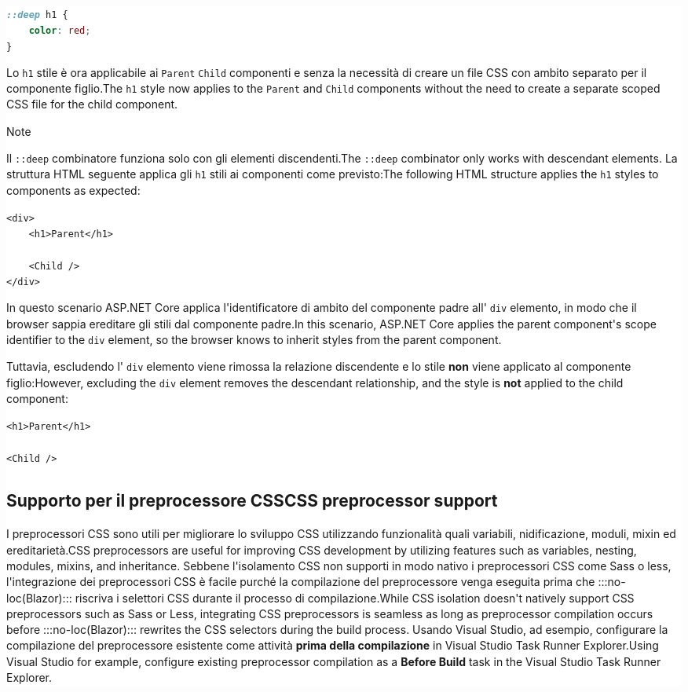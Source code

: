 ```css
::deep h1 { 
    color: red;
}
```

<span data-ttu-id="a300b-139">Lo `h1` stile è ora applicabile ai `Parent` `Child` componenti e senza la necessità di creare un file CSS con ambito separato per il componente figlio.</span><span class="sxs-lookup"><span data-stu-id="a300b-139">The `h1` style now applies to the `Parent` and `Child` components without the need to create a separate scoped CSS file for the child component.</span></span>

> [!NOTE]
> <span data-ttu-id="a300b-140">Il `::deep` combinatore funziona solo con gli elementi discendenti.</span><span class="sxs-lookup"><span data-stu-id="a300b-140">The `::deep` combinator only works with descendant elements.</span></span> <span data-ttu-id="a300b-141">La struttura HTML seguente applica gli `h1` stili ai componenti come previsto:</span><span class="sxs-lookup"><span data-stu-id="a300b-141">The following HTML structure applies the `h1` styles to components as expected:</span></span>
> 
> ```razor
> <div>
>     <h1>Parent</h1>
>
>     <Child />
> </div>
> ```
>
> <span data-ttu-id="a300b-142">In questo scenario ASP.NET Core applica l'identificatore di ambito del componente padre all' `div` elemento, in modo che il browser sappia ereditare gli stili dal componente padre.</span><span class="sxs-lookup"><span data-stu-id="a300b-142">In this scenario, ASP.NET Core applies the parent component's scope identifier to the `div` element, so the browser knows to inherit styles from the parent component.</span></span>
>
> <span data-ttu-id="a300b-143">Tuttavia, escludendo l' `div` elemento viene rimossa la relazione discendente e lo stile **non** viene applicato al componente figlio:</span><span class="sxs-lookup"><span data-stu-id="a300b-143">However, excluding the `div` element removes the descendant relationship, and the style is **not** applied to the child component:</span></span>
>
> ```razor
> <h1>Parent</h1>
>
> <Child />
> ```

## <a name="css-preprocessor-support"></a><span data-ttu-id="a300b-144">Supporto per il preprocessore CSS</span><span class="sxs-lookup"><span data-stu-id="a300b-144">CSS preprocessor support</span></span>

<span data-ttu-id="a300b-145">I preprocessori CSS sono utili per migliorare lo sviluppo CSS utilizzando funzionalità quali variabili, nidificazione, moduli, mixin ed ereditarietà.</span><span class="sxs-lookup"><span data-stu-id="a300b-145">CSS preprocessors are useful for improving CSS development by utilizing features such as variables, nesting, modules, mixins, and inheritance.</span></span> <span data-ttu-id="a300b-146">Sebbene l'isolamento CSS non supporti in modo nativo i preprocessori CSS come Sass o less, l'integrazione dei preprocessori CSS è facile purché la compilazione del preprocessore venga eseguita prima che :::no-loc(Blazor)::: riscriva i selettori CSS durante il processo di compilazione.</span><span class="sxs-lookup"><span data-stu-id="a300b-146">While CSS isolation doesn't natively support CSS preprocessors such as Sass or Less, integrating CSS preprocessors is seamless as long as preprocessor compilation occurs before :::no-loc(Blazor)::: rewrites the CSS selectors during the build process.</span></span> <span data-ttu-id="a300b-147">Usando Visual Studio, ad esempio, configurare la compilazione del preprocessore esistente come attività **prima della compilazione** in Visual Studio Task Runner Explorer.</span><span class="sxs-lookup"><span data-stu-id="a300b-147">Using Visual Studio for example, configure existing preprocessor compilation as a **Before Build** task in the Visual Studio Task Runner Explorer.</span></span>
